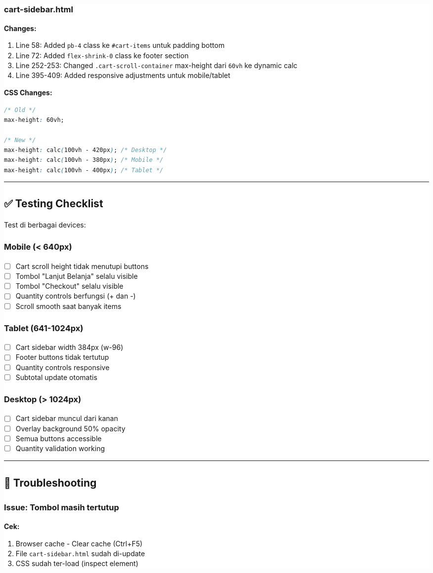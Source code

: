 ### cart-sidebar.html
**Changes:**
1. Line 58: Added `pb-4` class ke `#cart-items` untuk padding bottom
2. Line 72: Added `flex-shrink-0` class ke footer section
3. Line 252-253: Changed `.cart-scroll-container` max-height dari `60vh` ke dynamic calc
4. Line 395-409: Added responsive adjustments untuk mobile/tablet

**CSS Changes:**
```css
/* Old */
max-height: 60vh;

/* New */
max-height: calc(100vh - 420px); /* Desktop */
max-height: calc(100vh - 380px); /* Mobile */
max-height: calc(100vh - 400px); /* Tablet */
```

---

## ✅ Testing Checklist

Test di berbagai devices:

### Mobile (< 640px)
- [ ] Cart scroll height tidak menutupi buttons
- [ ] Tombol "Lanjut Belanja" selalu visible
- [ ] Tombol "Checkout" selalu visible
- [ ] Quantity controls berfungsi (+ dan -)
- [ ] Scroll smooth saat banyak items

### Tablet (641-1024px)
- [ ] Cart sidebar width 384px (w-96)
- [ ] Footer buttons tidak tertutup
- [ ] Quantity controls responsive
- [ ] Subtotal update otomatis

### Desktop (> 1024px)
- [ ] Cart sidebar muncul dari kanan
- [ ] Overlay background 50% opacity
- [ ] Semua buttons accessible
- [ ] Quantity validation working

---

## 🔧 Troubleshooting

### Issue: Tombol masih tertutup

**Cek:**
1. Browser cache - Clear cache (Ctrl+F5)
2. File `cart-sidebar.html` sudah di-update
3. CSS sudah ter-load (inspect element)
